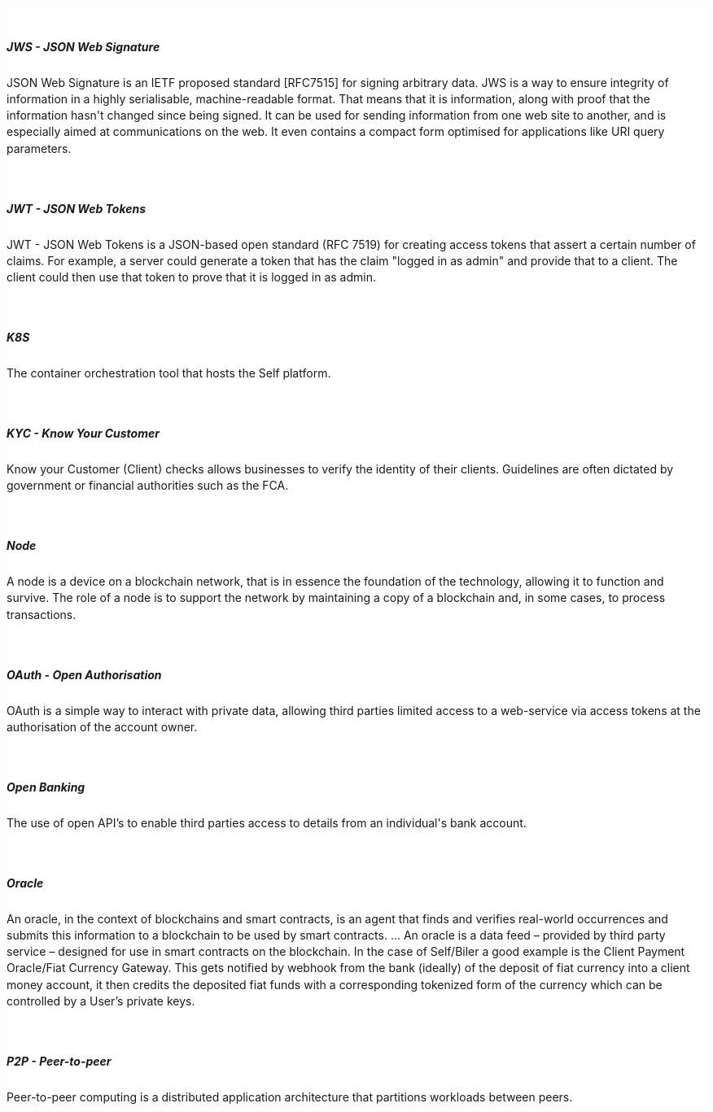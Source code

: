 <p>&nbsp</p>
<h5>JWS - JSON Web Signature</h5>
JSON Web Signature is an IETF proposed standard [RFC7515] for signing arbitrary data. JWS is a way to ensure integrity of information in a highly serialisable, machine-readable format. That means that it is information, along with proof that the information hasn't changed since being signed. It can be used for sending information from one web site to another, and is especially aimed at communications on the web. It even contains a compact form optimised for applications like URI query parameters.

<p>&nbsp</p>
<h5>JWT - JSON Web Tokens</h5>
JWT - JSON Web Tokens is a JSON-based open standard (RFC 7519) for creating access tokens that assert a certain number of claims. For example, a server could generate a token that has the claim "logged in as admin" and provide that to a client. The client could then use that token to prove that it is logged in as admin.

<p>&nbsp</p>
<h5>K8S</h5>
The container orchestration tool that hosts the Self platform.

<p>&nbsp</p>
<h5>KYC - Know Your Customer</h5>
Know your Customer (Client) checks allows businesses to verify the identity of their clients. Guidelines are often dictated by government or financial authorities such as the FCA.

<p>&nbsp</p>
<h5>Node</h5>
A node is a device on a blockchain network, that is in essence the foundation of the technology, allowing it to function and survive. The role of a node is to support the network by maintaining a copy of a blockchain and, in some cases, to process transactions.

<p>&nbsp</p>
<h5>OAuth - Open Authorisation</h5>
OAuth is a simple way to interact with private data, allowing third parties limited access to a web-service via access tokens at the authorisation of the account owner. 

<p>&nbsp</p>
<h5>Open Banking</h5>
The use of open API’s to enable third parties access to details from an individual's bank account. 

<p>&nbsp</p>
<h5>Oracle</h5>
An oracle, in the context of blockchains and smart contracts, is an agent that finds and verifies real-world occurrences and submits this information to a blockchain to be used by smart contracts. ... An oracle is a data feed – provided by third party service – designed for use in smart contracts on the blockchain.
In the case of Self/Biler a good example is the Client Payment Oracle/Fiat Currency Gateway. This gets notified by webhook from the bank (ideally) of the deposit of fiat currency into a client money account, it then credits the deposited fiat funds with a corresponding tokenized form of the currency which can be controlled by a User’s private keys.

<p>&nbsp</p>
<h5>P2P - Peer-to-peer</h5>
Peer-to-peer computing is a distributed application architecture that partitions workloads between peers.
